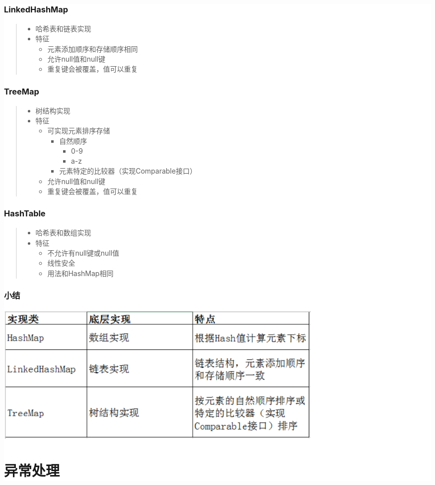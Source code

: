 ### LinkedHashMap

> - 哈希表和链表实现
> - 特征
>   - 元素添加顺序和存储顺序相同
>   - 允许null值和null键
>   - 重复键会被覆盖，值可以重复

### TreeMap

> - 树结构实现
> - 特征
>   - 可实现元素排序存储
>     - 自然顺序
>       - 0-9
>       - a-z
>     - 元素特定的比较器（实现Comparable接口）
>   - 允许null值和null键
>   - 重复键会被覆盖，值可以重复

### HashTable

> - 哈希表和数组实现
> - 特征
>   - 不允许有null键或null值
>   - 线性安全
>   - 用法和HashMap相同

### 小结

<img src="JavaSE_Images\Map接口小结.png" alt="Map接口小结" style="zoom:80%;" />

# 异常处理
